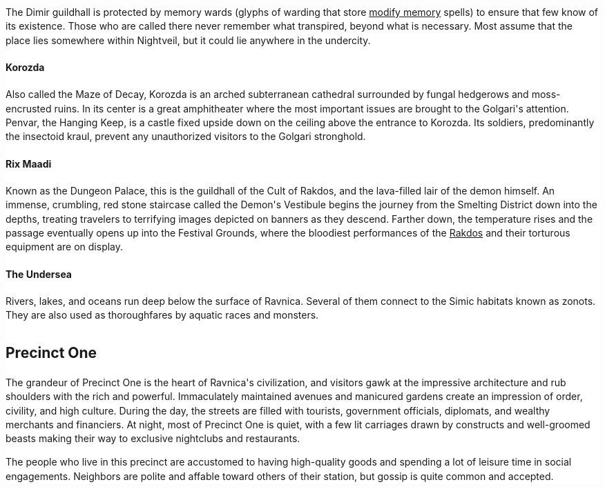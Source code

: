 The Dimir guildhall is protected by memory wards (glyphs of warding that store [modify memory](Інструменти%20ДМ/CLI/spells/modify-memory-xphb.md) spells) to ensure that few know of its existence. Those who are called there never remember what transpired, beyond what is necessary. Most assume that the place lies somewhere within Nightveil, but it could lie anywhere in the undercity.

#### Korozda

Also called the Maze of Decay, Korozda is an arched subterranean cathedral surrounded by fungal hedgerows and moss-encrusted ruins. In its center is a great amphitheater where the most important issues are brought to the Golgari's attention. Penvar, the Hanging Keep, is a castle fixed upside down on the ceiling above the entrance to Korozda. Its soldiers, predominantly the insectoid kraul, prevent any unauthorized visitors to the Golgari stronghold.

#### Rix Maadi

Known as the Dungeon Palace, this is the guildhall of the Cult of Rakdos, and the lava-filled lair of the demon himself. An immense, crumbling, red stone staircase called the Demon's Vestibule begins the journey from the Smelting District down into the depths, treating travelers to terrifying images depicted on banners as they descend. Farther down, the temperature rises and the passage eventually opens up into the Festival Grounds, where the bloodiest performances of the [Rakdos](Інструменти%20ДМ/CLI/bestiary/npc/rakdos-ggr.md) and their torturous equipment are on display.

#### The Undersea

Rivers, lakes, and oceans run deep below the surface of Ravnica. Several of them connect to the Simic habitats known as zonots. They are also used as thoroughfares by aquatic races and monsters.

## Precinct One

The grandeur of Precinct One is the heart of Ravnica's civilization, and visitors gawk at the impressive architecture and rub shoulders with the rich and powerful. Immaculately maintained avenues and manicured gardens create an impression of order, civility, and high culture. During the day, the streets are filled with tourists, government officials, diplomats, and wealthy merchants and financiers. At night, most of Precinct One is quiet, with a few lit carriages drawn by constructs and well-groomed beasts making their way to exclusive nightclubs and restaurants.

The people who live in this precinct are accustomed to having high-quality goods and spending a lot of leisure time in social engagements. Neighbors are polite and affable toward others of their station, but gossip is quite common and accepted.

